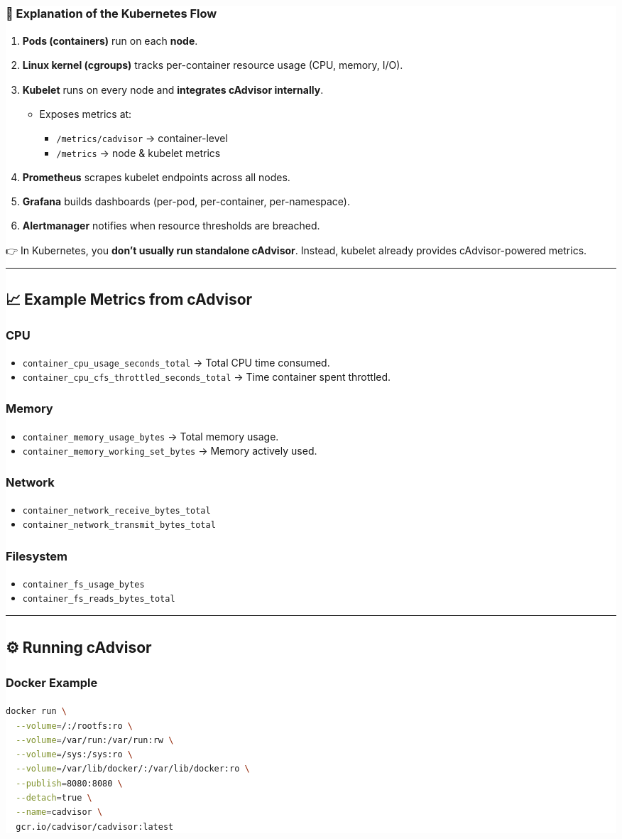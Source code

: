 
### 🔎 Explanation of the Kubernetes Flow

1. **Pods (containers)** run on each **node**.
2. **Linux kernel (cgroups)** tracks per-container resource usage (CPU, memory, I/O).
3. **Kubelet** runs on every node and **integrates cAdvisor internally**.

   * Exposes metrics at:

     * `/metrics/cadvisor` → container-level
     * `/metrics` → node & kubelet metrics
4. **Prometheus** scrapes kubelet endpoints across all nodes.
5. **Grafana** builds dashboards (per-pod, per-container, per-namespace).
6. **Alertmanager** notifies when resource thresholds are breached.

👉 In Kubernetes, you **don’t usually run standalone cAdvisor**. Instead, kubelet already provides cAdvisor-powered metrics.

---

## 📈 Example Metrics from cAdvisor

### CPU

* `container_cpu_usage_seconds_total` → Total CPU time consumed.
* `container_cpu_cfs_throttled_seconds_total` → Time container spent throttled.

### Memory

* `container_memory_usage_bytes` → Total memory usage.
* `container_memory_working_set_bytes` → Memory actively used.

### Network

* `container_network_receive_bytes_total`
* `container_network_transmit_bytes_total`

### Filesystem

* `container_fs_usage_bytes`
* `container_fs_reads_bytes_total`

---

## ⚙️ Running cAdvisor

### Docker Example

```bash
docker run \
  --volume=/:/rootfs:ro \
  --volume=/var/run:/var/run:rw \
  --volume=/sys:/sys:ro \
  --volume=/var/lib/docker/:/var/lib/docker:ro \
  --publish=8080:8080 \
  --detach=true \
  --name=cadvisor \
  gcr.io/cadvisor/cadvisor:latest
```
